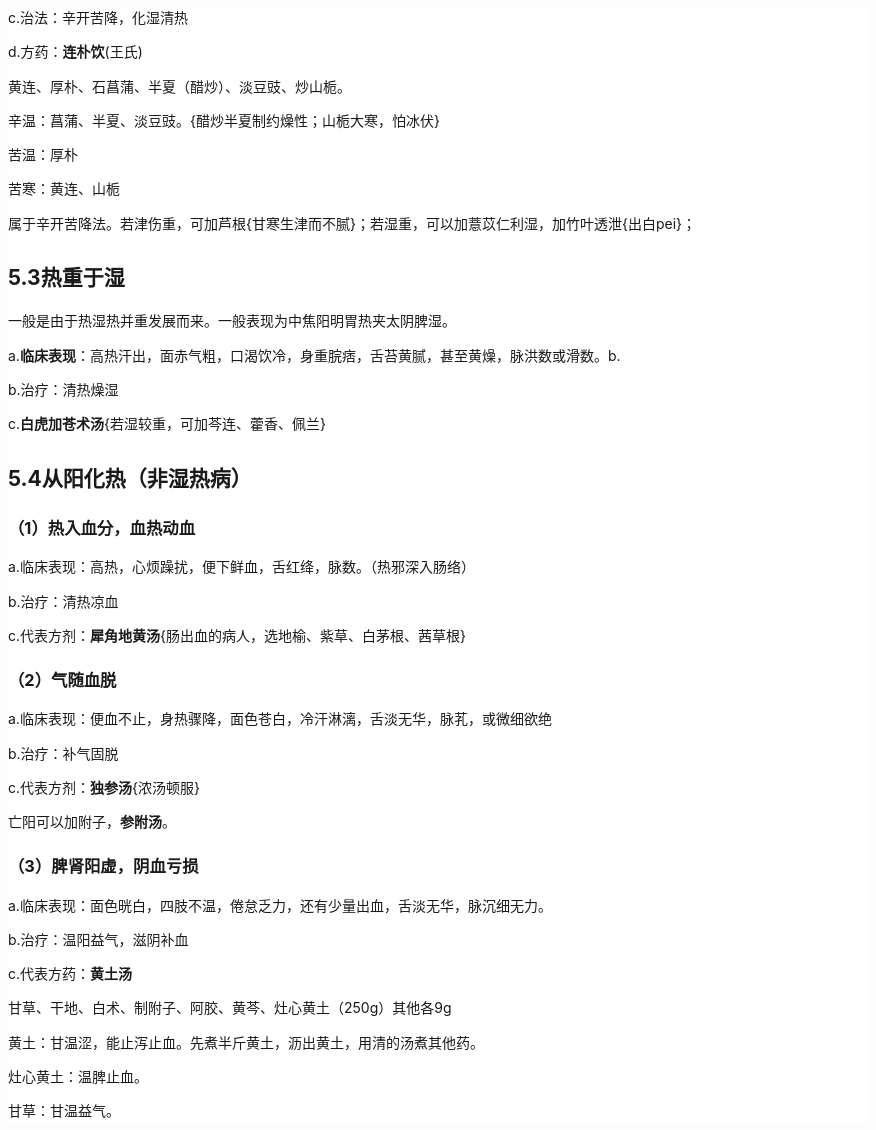 c.治法：辛开苦降，化湿清热

d.方药：**连朴饮**(王氏)

黄连、厚朴、石菖蒲、半夏（醋炒）、淡豆豉、炒山栀。

辛温：菖蒲、半夏、淡豆豉。{醋炒半夏制约燥性；山栀大寒，怕冰伏}

苦温：厚朴

苦寒：黄连、山栀

属于辛开苦降法。若津伤重，可加芦根{甘寒生津而不腻}；若湿重，可以加薏苡仁利湿，加竹叶透泄{出白pei}；

## 5.3热重于湿

一般是由于热湿热并重发展而来。一般表现为中焦阳明胃热夹太阴脾湿。

a.**临床表现**：高热汗出，面赤气粗，口渴饮冷，身重脘痞，舌苔黄腻，甚至黄燥，脉洪数或滑数。b.

b.治疗：清热燥湿

c.**白虎加苍术汤**{若湿较重，可加芩连、藿香、佩兰}

## 5.4从阳化热（非湿热病）

### （1）热入血分，血热动血

a.临床表现：高热，心烦躁扰，便下鲜血，舌红绛，脉数。（热邪深入肠络）

b.治疗：清热凉血

c.代表方剂：**犀角地黄汤**{肠出血的病人，选地榆、紫草、白茅根、茜草根}

### （2）气随血脱

a.临床表现：便血不止，身热骤降，面色苍白，冷汗淋漓，舌淡无华，脉芤，或微细欲绝

b.治疗：补气固脱

c.代表方剂：**独参汤**{浓汤顿服}

亡阳可以加附子，**参附汤**。

### （3）脾肾阳虚，阴血亏损

a.临床表现：面色晄白，四肢不温，倦怠乏力，还有少量出血，舌淡无华，脉沉细无力。

b.治疗：温阳益气，滋阴补血

c.代表方药：**黄土汤**

甘草、干地、白术、制附子、阿胶、黄芩、灶心黄土（250g）其他各9g

黄土：甘温涩，能止泻止血。先煮半斤黄土，沥出黄土，用清的汤煮其他药。

灶心黄土：温脾止血。

甘草：甘温益气。
